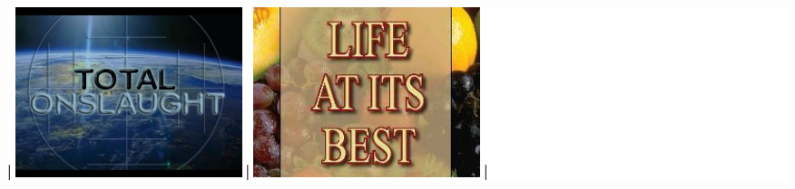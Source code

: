 | [<img alt="Total Onslaught" src="/assets/series/total_onslaught.jpg" width="250">](https://amazingdiscoveries.tv/c/2/Total_Onslaught_-_English/) | [<img alt="Life at its Best" src="/assets/series/life_at_its_best.jpg" width="250">](https://amazingdiscoveries.tv/c/7/Life_at_its_Best_-_English/) |